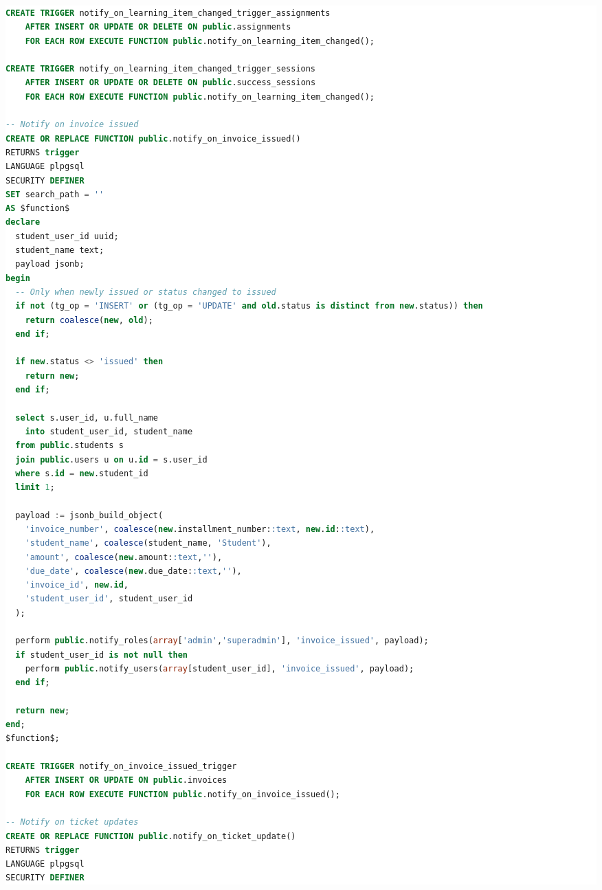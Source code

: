 ```sql
CREATE TRIGGER notify_on_learning_item_changed_trigger_assignments
    AFTER INSERT OR UPDATE OR DELETE ON public.assignments
    FOR EACH ROW EXECUTE FUNCTION public.notify_on_learning_item_changed();

CREATE TRIGGER notify_on_learning_item_changed_trigger_sessions
    AFTER INSERT OR UPDATE OR DELETE ON public.success_sessions
    FOR EACH ROW EXECUTE FUNCTION public.notify_on_learning_item_changed();

-- Notify on invoice issued
CREATE OR REPLACE FUNCTION public.notify_on_invoice_issued()
RETURNS trigger
LANGUAGE plpgsql
SECURITY DEFINER
SET search_path = ''
AS $function$
declare
  student_user_id uuid;
  student_name text;
  payload jsonb;
begin
  -- Only when newly issued or status changed to issued
  if not (tg_op = 'INSERT' or (tg_op = 'UPDATE' and old.status is distinct from new.status)) then
    return coalesce(new, old);
  end if;

  if new.status <> 'issued' then
    return new;
  end if;

  select s.user_id, u.full_name
    into student_user_id, student_name
  from public.students s
  join public.users u on u.id = s.user_id
  where s.id = new.student_id
  limit 1;

  payload := jsonb_build_object(
    'invoice_number', coalesce(new.installment_number::text, new.id::text),
    'student_name', coalesce(student_name, 'Student'),
    'amount', coalesce(new.amount::text,''),
    'due_date', coalesce(new.due_date::text,''),
    'invoice_id', new.id,
    'student_user_id', student_user_id
  );

  perform public.notify_roles(array['admin','superadmin'], 'invoice_issued', payload);
  if student_user_id is not null then
    perform public.notify_users(array[student_user_id], 'invoice_issued', payload);
  end if;

  return new;
end;
$function$;

CREATE TRIGGER notify_on_invoice_issued_trigger
    AFTER INSERT OR UPDATE ON public.invoices
    FOR EACH ROW EXECUTE FUNCTION public.notify_on_invoice_issued();

-- Notify on ticket updates
CREATE OR REPLACE FUNCTION public.notify_on_ticket_update()
RETURNS trigger
LANGUAGE plpgsql
SECURITY DEFINER
```